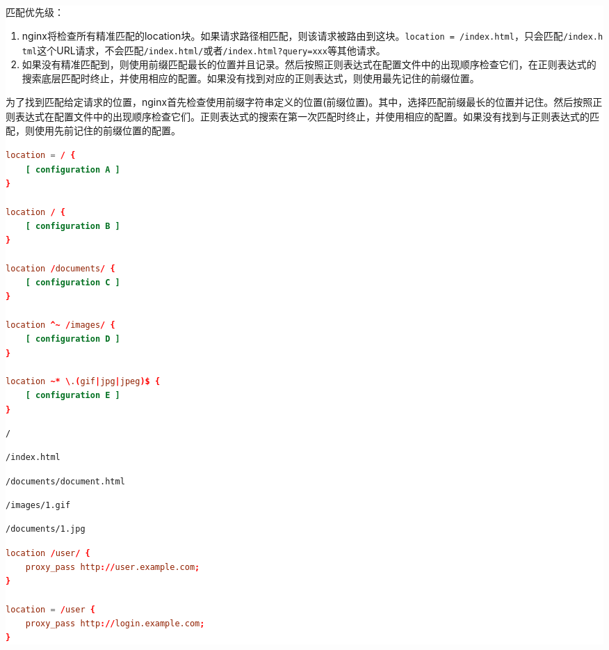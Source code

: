 匹配优先级：

1. nginx将检查所有精准匹配的location块。如果请求路径相匹配，则该请求被路由到这块。`location = /index.html`，只会匹配`/index.html`这个URL请求，不会匹配`/index.html/`或者`/index.html?query=xxx`等其他请求。
2. 如果没有精准匹配到，则使用前缀匹配最长的位置并且记录。然后按照正则表达式在配置文件中的出现顺序检查它们，在正则表达式的搜索底层匹配时终止，并使用相应的配置。如果没有找到对应的正则表达式，则使用最先记住的前缀位置。



为了找到匹配给定请求的位置，nginx首先检查使用前缀字符串定义的位置(前缀位置)。其中，选择匹配前缀最长的位置并记住。然后按照正则表达式在配置文件中的出现顺序检查它们。正则表达式的搜索在第一次匹配时终止，并使用相应的配置。如果没有找到与正则表达式的匹配，则使用先前记住的前缀位置的配置。



~~~conf
location = / {
    [ configuration A ]
}

location / {
    [ configuration B ]
}

location /documents/ {
    [ configuration C ]
}

location ^~ /images/ {
    [ configuration D ]
}

location ~* \.(gif|jpg|jpeg)$ {
    [ configuration E ]
}

~~~

`/`

`/index.html`

`/documents/document.html`

`/images/1.gif`

`/documents/1.jpg`


~~~conf
location /user/ {
    proxy_pass http://user.example.com;
}

location = /user {
    proxy_pass http://login.example.com;
}

~~~
